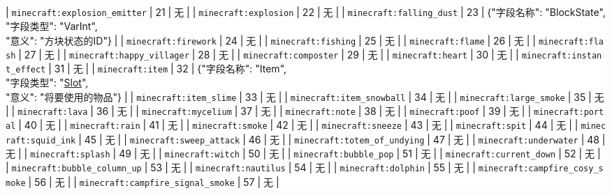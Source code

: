 |   `minecraft:explosion_emitter`   |           21            |                              无                              |
|       `minecraft:explosion`       |           22            |                              无                              |
|     `minecraft:falling_dust`      |           23            | {"字段名称": "BlockState",<br/>"字段类型": "VarInt",<br/>"意义": "方块状态的ID"} |
|       `minecraft:firework`        |           24            |                              无                              |
|        `minecraft:fishing`        |           25            |                              无                              |
|         `minecraft:flame`         |           26            |                              无                              |
|         `minecraft:flash`         |           27            |                              无                              |
|    `minecraft:happy_villager`     |           28            |                              无                              |
|       `minecraft:composter`       |           29            |                              无                              |
|         `minecraft:heart`         |           30            |                              无                              |
|    `minecraft:instant_effect`     |           31            |                              无                              |
|         `minecraft:item`          |           32            | {"字段名称": "Item",<br/>"字段类型": "[Slot](https://wiki.vg/Slot)",<br/>"意义": "将要使用的物品"} |
|      `minecraft:item_slime`       |           33            |                              无                              |
|     `minecraft:item_snowball`     |           34            |                              无                              |
|      `minecraft:large_smoke`      |           35            |                              无                              |
|         `minecraft:lava`          |           36            |                              无                              |
|       `minecraft:mycelium`        |           37            |                              无                              |
|         `minecraft:note`          |           38            |                              无                              |
|         `minecraft:poof`          |           39            |                              无                              |
|        `minecraft:portal`         |           40            |                              无                              |
|         `minecraft:rain`          |           41            |                              无                              |
|         `minecraft:smoke`         |           42            |                              无                              |
|        `minecraft:sneeze`         |           43            |                              无                              |
|         `minecraft:spit`          |           44            |                              无                              |
|       `minecraft:squid_ink`       |           45            |                              无                              |
|     `minecraft:sweep_attack`      |           46            |                              无                              |
|   `minecraft:totem_of_undying`    |           47            |                              无                              |
|      `minecraft:underwater`       |           48            |                              无                              |
|        `minecraft:splash`         |           49            |                              无                              |
|         `minecraft:witch`         |           50            |                              无                              |
|      `minecraft:bubble_pop`       |           51            |                              无                              |
|     `minecraft:current_down`      |           52            |                              无                              |
|   `minecraft:bubble_column_up`    |           53            |                              无                              |
|       `minecraft:nautilus`        |           54            |                              无                              |
|        `minecraft:dolphin`        |           55            |                              无                              |
|  `minecraft:campfire_cosy_smoke`  |           56            |                              无                              |
| `minecraft:campfire_signal_smoke` |           57            |                              无                              |
